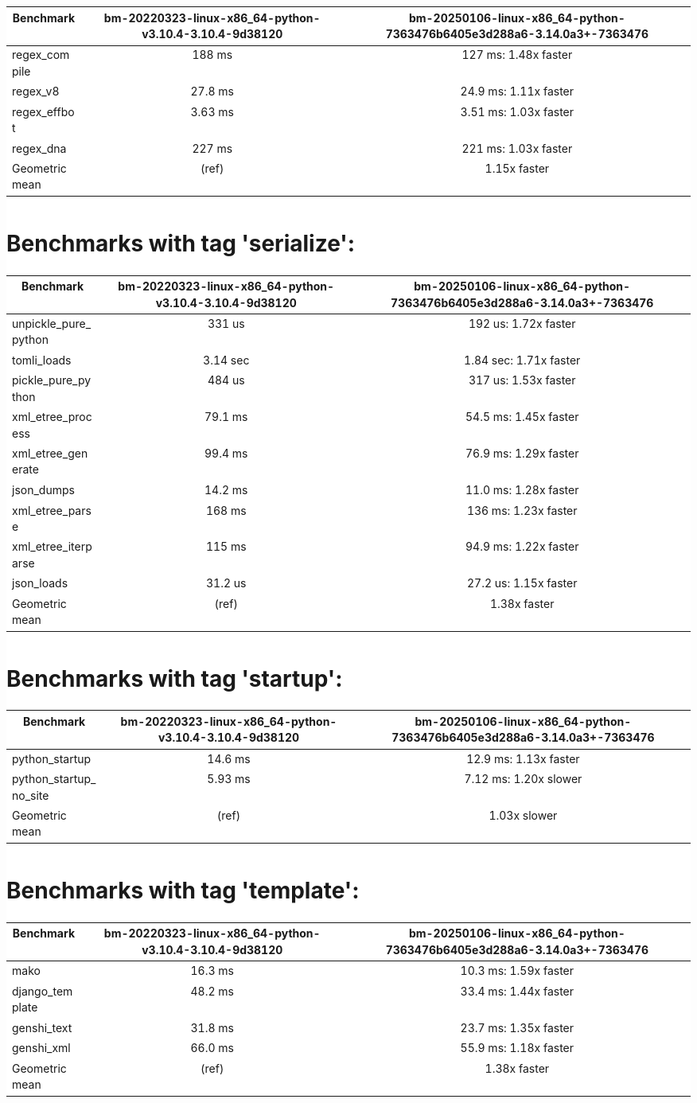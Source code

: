 | Benchmark      | bm-20220323-linux-x86_64-python-v3.10.4-3.10.4-9d38120 | bm-20250106-linux-x86_64-python-7363476b6405e3d288a6-3.14.0a3+-7363476 |
|----------------|:------------------------------------------------------:|:----------------------------------------------------------------------:|
| regex_compile  | 188 ms                                                 | 127 ms: 1.48x faster                                                   |
| regex_v8       | 27.8 ms                                                | 24.9 ms: 1.11x faster                                                  |
| regex_effbot   | 3.63 ms                                                | 3.51 ms: 1.03x faster                                                  |
| regex_dna      | 227 ms                                                 | 221 ms: 1.03x faster                                                   |
| Geometric mean | (ref)                                                  | 1.15x faster                                                           |

Benchmarks with tag 'serialize':
================================

| Benchmark            | bm-20220323-linux-x86_64-python-v3.10.4-3.10.4-9d38120 | bm-20250106-linux-x86_64-python-7363476b6405e3d288a6-3.14.0a3+-7363476 |
|----------------------|:------------------------------------------------------:|:----------------------------------------------------------------------:|
| unpickle_pure_python | 331 us                                                 | 192 us: 1.72x faster                                                   |
| tomli_loads          | 3.14 sec                                               | 1.84 sec: 1.71x faster                                                 |
| pickle_pure_python   | 484 us                                                 | 317 us: 1.53x faster                                                   |
| xml_etree_process    | 79.1 ms                                                | 54.5 ms: 1.45x faster                                                  |
| xml_etree_generate   | 99.4 ms                                                | 76.9 ms: 1.29x faster                                                  |
| json_dumps           | 14.2 ms                                                | 11.0 ms: 1.28x faster                                                  |
| xml_etree_parse      | 168 ms                                                 | 136 ms: 1.23x faster                                                   |
| xml_etree_iterparse  | 115 ms                                                 | 94.9 ms: 1.22x faster                                                  |
| json_loads           | 31.2 us                                                | 27.2 us: 1.15x faster                                                  |
| Geometric mean       | (ref)                                                  | 1.38x faster                                                           |

Benchmarks with tag 'startup':
==============================

| Benchmark              | bm-20220323-linux-x86_64-python-v3.10.4-3.10.4-9d38120 | bm-20250106-linux-x86_64-python-7363476b6405e3d288a6-3.14.0a3+-7363476 |
|------------------------|:------------------------------------------------------:|:----------------------------------------------------------------------:|
| python_startup         | 14.6 ms                                                | 12.9 ms: 1.13x faster                                                  |
| python_startup_no_site | 5.93 ms                                                | 7.12 ms: 1.20x slower                                                  |
| Geometric mean         | (ref)                                                  | 1.03x slower                                                           |

Benchmarks with tag 'template':
===============================

| Benchmark       | bm-20220323-linux-x86_64-python-v3.10.4-3.10.4-9d38120 | bm-20250106-linux-x86_64-python-7363476b6405e3d288a6-3.14.0a3+-7363476 |
|-----------------|:------------------------------------------------------:|:----------------------------------------------------------------------:|
| mako            | 16.3 ms                                                | 10.3 ms: 1.59x faster                                                  |
| django_template | 48.2 ms                                                | 33.4 ms: 1.44x faster                                                  |
| genshi_text     | 31.8 ms                                                | 23.7 ms: 1.35x faster                                                  |
| genshi_xml      | 66.0 ms                                                | 55.9 ms: 1.18x faster                                                  |
| Geometric mean  | (ref)                                                  | 1.38x faster                                                           |
